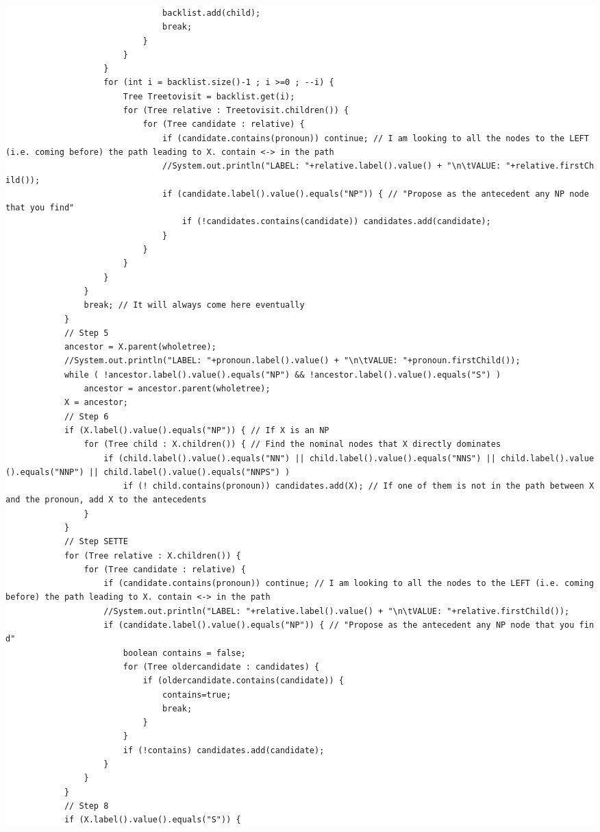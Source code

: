 ```
                                backlist.add(child);
                                break;
                            }
                        }
                    }
                    for (int i = backlist.size()-1 ; i >=0 ; --i) {
                        Tree Treetovisit = backlist.get(i);
                        for (Tree relative : Treetovisit.children()) {
                            for (Tree candidate : relative) {
                                if (candidate.contains(pronoun)) continue; // I am looking to all the nodes to the LEFT (i.e. coming before) the path leading to X. contain <-> in the path
                                //System.out.println("LABEL: "+relative.label().value() + "\n\tVALUE: "+relative.firstChild());
                                if (candidate.label().value().equals("NP")) { // "Propose as the antecedent any NP node that you find"
                                    if (!candidates.contains(candidate)) candidates.add(candidate);
                                }
                            }
                        }
                    }
                }
                break; // It will always come here eventually
            }
            // Step 5
            ancestor = X.parent(wholetree);
            //System.out.println("LABEL: "+pronoun.label().value() + "\n\tVALUE: "+pronoun.firstChild());
            while ( !ancestor.label().value().equals("NP") && !ancestor.label().value().equals("S") )
                ancestor = ancestor.parent(wholetree);
            X = ancestor;
            // Step 6
            if (X.label().value().equals("NP")) { // If X is an NP
                for (Tree child : X.children()) { // Find the nominal nodes that X directly dominates
                    if (child.label().value().equals("NN") || child.label().value().equals("NNS") || child.label().value().equals("NNP") || child.label().value().equals("NNPS") )
                        if (! child.contains(pronoun)) candidates.add(X); // If one of them is not in the path between X and the pronoun, add X to the antecedents
                }
            }
            // Step SETTE
            for (Tree relative : X.children()) {
                for (Tree candidate : relative) {
                    if (candidate.contains(pronoun)) continue; // I am looking to all the nodes to the LEFT (i.e. coming before) the path leading to X. contain <-> in the path
                    //System.out.println("LABEL: "+relative.label().value() + "\n\tVALUE: "+relative.firstChild());
                    if (candidate.label().value().equals("NP")) { // "Propose as the antecedent any NP node that you find"
                        boolean contains = false;
                        for (Tree oldercandidate : candidates) {
                            if (oldercandidate.contains(candidate)) { 
                                contains=true;
                                break;
                            }
                        }
                        if (!contains) candidates.add(candidate);
                    }
                }
            }
            // Step 8
            if (X.label().value().equals("S")) {
```